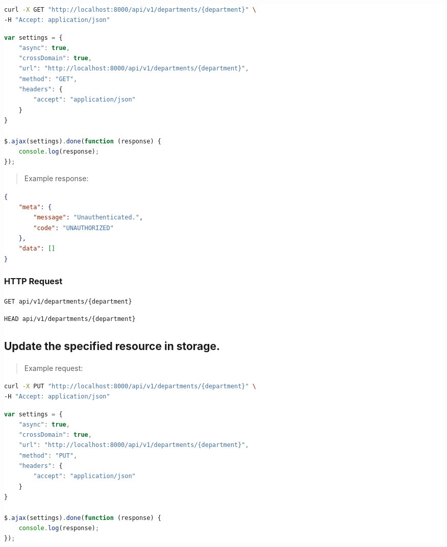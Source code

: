 ```bash
curl -X GET "http://localhost:8000/api/v1/departments/{department}" \
-H "Accept: application/json"
```

```javascript
var settings = {
    "async": true,
    "crossDomain": true,
    "url": "http://localhost:8000/api/v1/departments/{department}",
    "method": "GET",
    "headers": {
        "accept": "application/json"
    }
}

$.ajax(settings).done(function (response) {
    console.log(response);
});
```

> Example response:

```json
{
    "meta": {
        "message": "Unauthenticated.",
        "code": "UNAUTHORIZED"
    },
    "data": []
}
```

### HTTP Request
`GET api/v1/departments/{department}`

`HEAD api/v1/departments/{department}`





## Update the specified resource in storage.

> Example request:

```bash
curl -X PUT "http://localhost:8000/api/v1/departments/{department}" \
-H "Accept: application/json"
```

```javascript
var settings = {
    "async": true,
    "crossDomain": true,
    "url": "http://localhost:8000/api/v1/departments/{department}",
    "method": "PUT",
    "headers": {
        "accept": "application/json"
    }
}

$.ajax(settings).done(function (response) {
    console.log(response);
});
```
